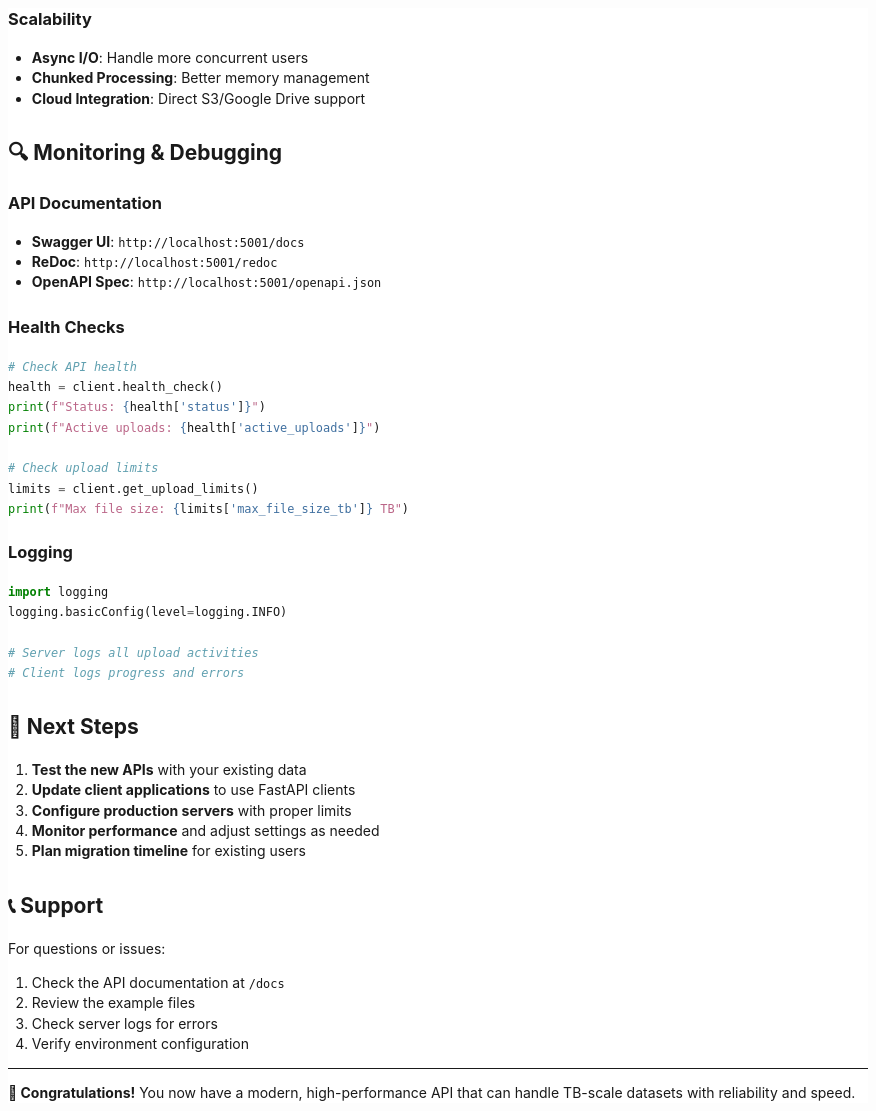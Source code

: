 ### Scalability
- **Async I/O**: Handle more concurrent users
- **Chunked Processing**: Better memory management
- **Cloud Integration**: Direct S3/Google Drive support

## 🔍 Monitoring & Debugging

### API Documentation
- **Swagger UI**: `http://localhost:5001/docs`
- **ReDoc**: `http://localhost:5001/redoc`
- **OpenAPI Spec**: `http://localhost:5001/openapi.json`

### Health Checks
```python
# Check API health
health = client.health_check()
print(f"Status: {health['status']}")
print(f"Active uploads: {health['active_uploads']}")

# Check upload limits
limits = client.get_upload_limits()
print(f"Max file size: {limits['max_file_size_tb']} TB")
```

### Logging
```python
import logging
logging.basicConfig(level=logging.INFO)

# Server logs all upload activities
# Client logs progress and errors
```

## 🎯 Next Steps

1. **Test the new APIs** with your existing data
2. **Update client applications** to use FastAPI clients
3. **Configure production servers** with proper limits
4. **Monitor performance** and adjust settings as needed
5. **Plan migration timeline** for existing users

## 📞 Support

For questions or issues:
1. Check the API documentation at `/docs`
2. Review the example files
3. Check server logs for errors
4. Verify environment configuration

---

**🎉 Congratulations!** You now have a modern, high-performance API that can handle TB-scale datasets with reliability and speed.
